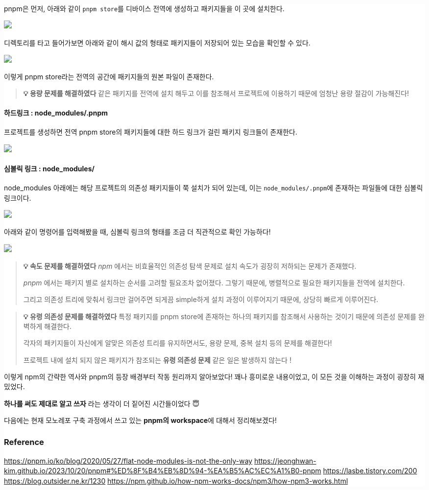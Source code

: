pnpm은 먼저, 아래와 같이 `pnpm store`를 디바이스 전역에 생성하고 패키지들을 이 곳에 설치한다.

![](https://velog.velcdn.com/images/intersoom/post/7b65ba87-f9e8-4645-b0d9-1248c1d862f8/image.png)

디렉토리를 타고 들어가보면 아래와 같이 해시 값의 형태로 패키지들이 저장되어 있는 모습을 확인할 수 있다.

![](https://velog.velcdn.com/images/intersoom/post/1c8338d2-d865-47cc-883e-ff157724ce8a/image.png)

이렇게 pnpm store라는 전역의 공간에 패키지들의 원본 파일이 존재한다.

> **💡 용량 문제를 해결하였다**
> 같은 패키지를 전역에 설치 해두고 이를 참조해서 프로젝트에 이용하기 때문에 엄청난 용량 절감이 가능해진다!

#### 하드링크 : node_modules/.pnpm

프로젝트를 생성하면 전역 pnpm store의 패키지들에 대한 하드 링크가 걸린 패키지 링크들이 존재한다.

![](https://velog.velcdn.com/images/intersoom/post/03cf9126-0b2b-4cc4-9aa9-2da617de6682/image.png)

#### 심볼릭 링크 : node_modules/

node_modules 아래에는 해당 프로젝트의 의존성 패키지들이 쭉 설치가 되어 있는데, 이는 `node_modules/.pnpm`에 존재하는 파일들에 대한 심볼릭 링크이다. 

![](blob:https://velog.io/46a73ad1-97f1-4914-9153-695f5cc28446)

아래와 같이 명령어를 입력해봤을 때, 심볼릭 링크의 형태를 조금 더 직관적으로 확인 가능하다!

![](https://velog.velcdn.com/images/intersoom/post/573f1802-0c77-465c-a0fc-37ebd9a3f645/image.png)

> **💡 속도 문제를 해결하였다**
> _npm_ 에서는 비효율적인 의존성 탐색 문제로 설치 속도가 굉장히 저하되는 문제가 존재했다.
>
> _pnpm_ 에서는 패키지 별로 설치하는 순서를 고려할 필요조차 없어졌다.
> 그렇기 때문에, 병렬적으로 필요한 패키지들을 전역에 설치한다. 
> 
> 그리고 의존성 트리에 맞춰서 링크만 걸어주면 되게끔 simple하게 설치 과정이 이루어지기 때문에, 상당히 빠르게 이루어진다.

> **💡 유령 의존성 문제를 해결하였다**
> 특정 패키지를 pnpm store에 존재하는 하나의 패키지를 참조해서 사용하는 것이기 때문에 의존성 문제를 완벽하게 해결한다.
>
> 각자의 패키지들이 자신에게 알맞은 의존성 트리를 유지하면서도, 용량 문제, 중복 설치 등의 문제를 해결한다!
> 
> 프로젝트 내에 설치 되지 않은 패키지가 참조되는 **유령 의존성 문제** 같은 일은 발생하지 않는다 !

이렇게 npm의 간략한 역사와 pnpm의 등장 배경부터 작동 원리까지 알아보았다!
꽤나 흥미로운 내용이었고, 이 모든 것을 이해하는 과정이 굉장히 재밌었다.

**하나를 써도 제대로 알고 쓰자** 라는 생각이 더 짙어진 시간들이었다 😇

다음에는 현재 모노레포 구축 과정에서 쓰고 있는 **pnpm의 workspace**에 대해서 정리해보겠다!

### Reference
https://pnpm.io/ko/blog/2020/05/27/flat-node-modules-is-not-the-only-way
https://jeonghwan-kim.github.io/2023/10/20/pnpm#%ED%8F%B4%EB%8D%94-%EA%B5%AC%EC%A1%B0-pnpm
https://lasbe.tistory.com/200
https://blog.outsider.ne.kr/1230
https://npm.github.io/how-npm-works-docs/npm3/how-npm3-works.html
